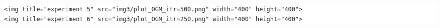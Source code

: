     <img title="experiment 5" src="img3/plot_OGM_itr=500.png" width="400" height="400">
    <img title="experiment 6" src="img3/plot_OGM_itr=250.png" width="400" height="400">